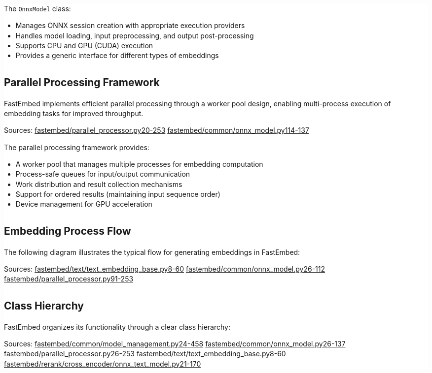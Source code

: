 The `OnnxModel` class:

- Manages ONNX session creation with appropriate execution providers
- Handles model loading, input preprocessing, and output post-processing
- Supports CPU and GPU (CUDA) execution
- Provides a generic interface for different types of embeddings

## Parallel Processing Framework

FastEmbed implements efficient parallel processing through a worker pool design, enabling multi-process execution of embedding tasks for improved throughput.

```
```

Sources: [fastembed/parallel\_processor.py20-253](https://github.com/qdrant/fastembed/blob/b785640b/fastembed/parallel_processor.py#L20-L253) [fastembed/common/onnx\_model.py114-137](https://github.com/qdrant/fastembed/blob/b785640b/fastembed/common/onnx_model.py#L114-L137)

The parallel processing framework provides:

- A worker pool that manages multiple processes for embedding computation
- Process-safe queues for input/output communication
- Work distribution and result collection mechanisms
- Support for ordered results (maintaining input sequence order)
- Device management for GPU acceleration

## Embedding Process Flow

The following diagram illustrates the typical flow for generating embeddings in FastEmbed:

```
```

Sources: [fastembed/text/text\_embedding\_base.py8-60](https://github.com/qdrant/fastembed/blob/b785640b/fastembed/text/text_embedding_base.py#L8-L60) [fastembed/common/onnx\_model.py26-112](https://github.com/qdrant/fastembed/blob/b785640b/fastembed/common/onnx_model.py#L26-L112) [fastembed/parallel\_processor.py91-253](https://github.com/qdrant/fastembed/blob/b785640b/fastembed/parallel_processor.py#L91-L253)

## Class Hierarchy

FastEmbed organizes its functionality through a clear class hierarchy:

```
```

Sources: [fastembed/common/model\_management.py24-458](https://github.com/qdrant/fastembed/blob/b785640b/fastembed/common/model_management.py#L24-L458) [fastembed/common/onnx\_model.py26-137](https://github.com/qdrant/fastembed/blob/b785640b/fastembed/common/onnx_model.py#L26-L137) [fastembed/parallel\_processor.py26-253](https://github.com/qdrant/fastembed/blob/b785640b/fastembed/parallel_processor.py#L26-L253) [fastembed/text/text\_embedding\_base.py8-60](https://github.com/qdrant/fastembed/blob/b785640b/fastembed/text/text_embedding_base.py#L8-L60) [fastembed/rerank/cross\_encoder/onnx\_text\_model.py21-170](https://github.com/qdrant/fastembed/blob/b785640b/fastembed/rerank/cross_encoder/onnx_text_model.py#L21-L170)

